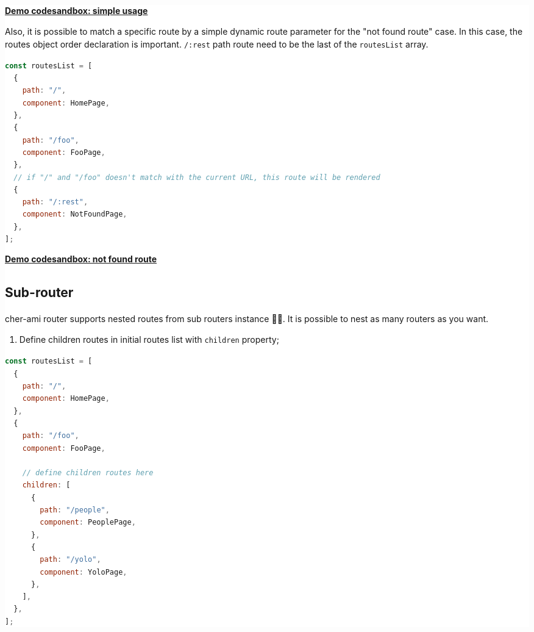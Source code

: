**[Demo codesandbox: simple usage](https://codesandbox.io/s/simple-usage-cpufs)**

Also, it is possible to match a specific route by a simple dynamic route
parameter for the "not found route" case. In this case, the routes object order
declaration is important. `/:rest` path route need to be the last of
the `routesList` array.

```js
const routesList = [
  {
    path: "/",
    component: HomePage,
  },
  {
    path: "/foo",
    component: FooPage,
  },
  // if "/" and "/foo" doesn't match with the current URL, this route will be rendered
  {
    path: "/:rest",
    component: NotFoundPage,
  },
];
```

**[Demo codesandbox: not found route](https://codesandbox.io/s/not-found-route-eu4bi)**

## <a name="SubRouters"></a>Sub-router

cher-ami router supports nested routes from sub routers instance 🙏🏽.
It is possible to nest as many routers as you want.

1. Define children routes in initial routes list with `children` property;

```js
const routesList = [
  {
    path: "/",
    component: HomePage,
  },
  {
    path: "/foo",
    component: FooPage,

    // define children routes here
    children: [
      {
        path: "/people",
        component: PeoplePage,
      },
      {
        path: "/yolo",
        component: YoloPage,
      },
    ],
  },
];
```
